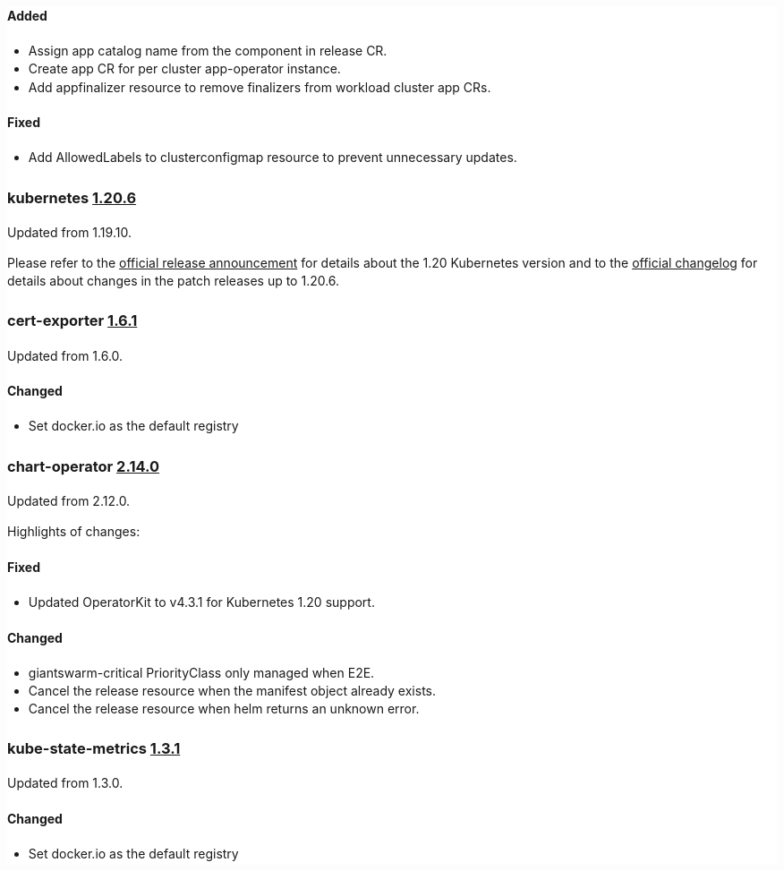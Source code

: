 #### Added

- Assign app catalog name from the component in release CR.
- Create app CR for per cluster app-operator instance.
- Add appfinalizer resource to remove finalizers from workload cluster app CRs.

#### Fixed

- Add AllowedLabels to clusterconfigmap resource to prevent unnecessary updates.

### kubernetes [1.20.6](https://github.com/kubernetes/kubernetes/releases/tag/v1.20.6)

Updated from 1.19.10.

Please refer to the [official release announcement](https://kubernetes.io/blog/2020/12/08/kubernetes-1-20-release-announcement/) for details about the 1.20 Kubernetes version
and to the [official changelog](https://github.com/kubernetes/kubernetes/blob/master/CHANGELOG/CHANGELOG-1.20.md) for details about
changes in the patch releases up to 1.20.6.

### cert-exporter [1.6.1](https://github.com/giantswarm/cert-exporter/releases/tag/v1.6.1)

Updated from 1.6.0.

#### Changed
- Set docker.io as the default registry

### chart-operator [2.14.0](https://github.com/giantswarm/chart-operator/releases/tag/v2.14.0)

Updated from 2.12.0.

Highlights of changes:

#### Fixed

- Updated OperatorKit to v4.3.1 for Kubernetes 1.20 support.

#### Changed
- giantswarm-critical PriorityClass only managed when E2E.
- Cancel the release resource when the manifest object already exists.
- Cancel the release resource when helm returns an unknown error.



### kube-state-metrics [1.3.1](https://github.com/giantswarm/kube-state-metrics-app/releases/tag/v1.3.1)

Updated from 1.3.0.

#### Changed
- Set docker.io as the default registry
